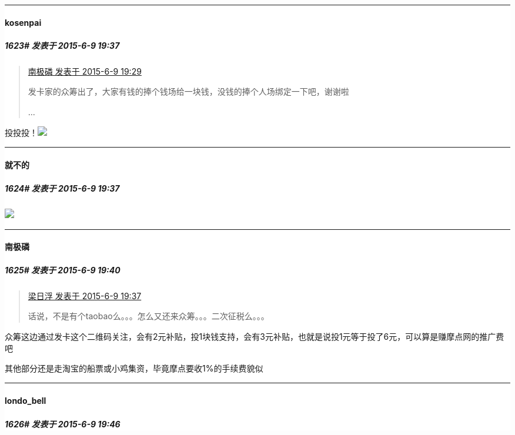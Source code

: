 





-----

####  kosenpai  
##### 1623#       发表于 2015-6-9 19:37



<blockquote><a href="httphttps://bbs.saraba1st.com/2b/forum.php?mod=redirect&amp;goto=findpost&amp;pid=29206438&amp;ptid=1105387" target="_blank">南极磷 发表于 2015-6-9 19:29</a>

发卡家的众筹出了，大家有钱的捧个钱场给一块钱，没钱的捧个人场绑定一下吧，谢谢啦

 ...</blockquote>
投投投！<img src="https://geekpics.net/images/2015/06/09/uLqB2CMz.jpg" referrerpolicy="no-referrer">







-----

####  就不的  
##### 1624#       发表于 2015-6-9 19:37



<img src="https://static.saraba1st.com/image/smiley/face/07.gif" referrerpolicy="no-referrer">







-----

####  南极磷  
##### 1625#       发表于 2015-6-9 19:40



<blockquote><a href="httphttps://bbs.saraba1st.com/2b/forum.php?mod=redirect&amp;goto=findpost&amp;pid=29206487&amp;ptid=1105387" target="_blank">梁日浮 发表于 2015-6-9 19:37</a>

话说，不是有个taobao么。。。怎么又还来众筹。。。二次征税么。。。</blockquote>
众筹这边通过发卡这个二维码关注，会有2元补贴，投1块钱支持，会有3元补贴，也就是说投1元等于投了6元，可以算是赚摩点网的推广费吧

其他部分还是走淘宝的船票或小鸡集资，毕竟摩点要收1%的手续费貌似







-----

####  londo_bell  
##### 1626#       发表于 2015-6-9 19:46
